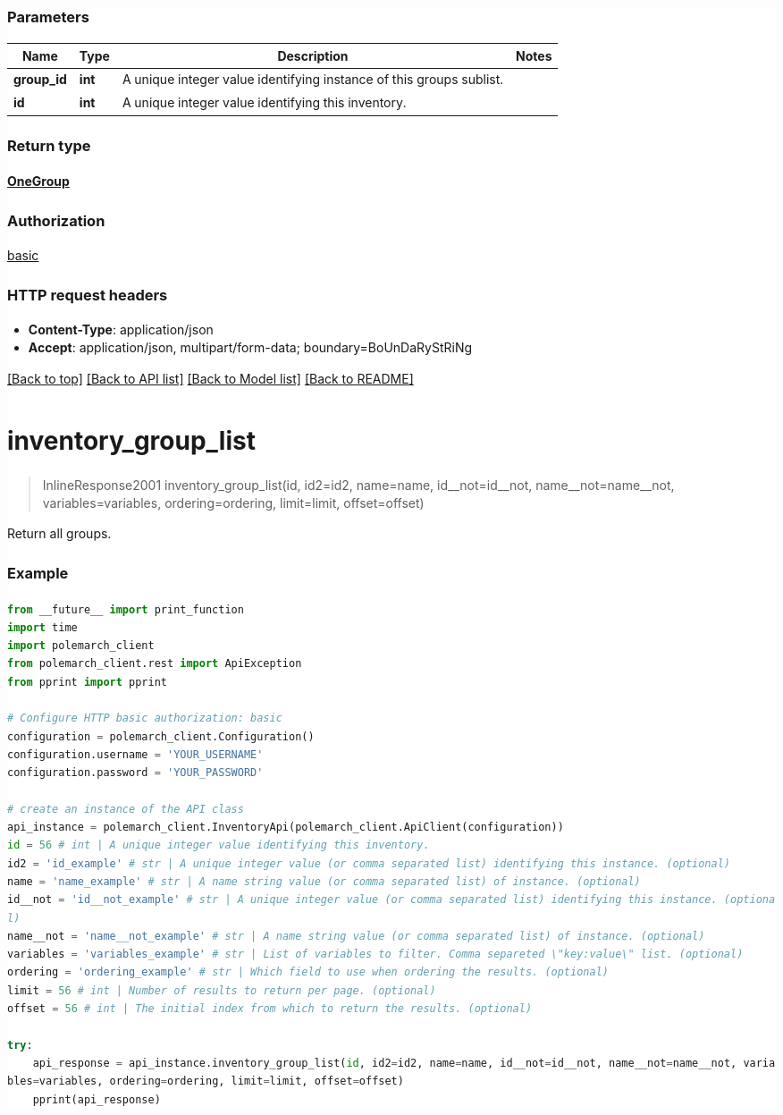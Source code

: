 ### Parameters

Name | Type | Description  | Notes
------------- | ------------- | ------------- | -------------
 **group_id** | **int**| A unique integer value identifying instance of this groups sublist. | 
 **id** | **int**| A unique integer value identifying this inventory. | 

### Return type

[**OneGroup**](OneGroup.md)

### Authorization

[basic](../README.md#basic)

### HTTP request headers

 - **Content-Type**: application/json
 - **Accept**: application/json, multipart/form-data; boundary=BoUnDaRyStRiNg

[[Back to top]](#) [[Back to API list]](../README.md#documentation-for-api-endpoints) [[Back to Model list]](../README.md#documentation-for-models) [[Back to README]](../README.md)

# **inventory_group_list**
> InlineResponse2001 inventory_group_list(id, id2=id2, name=name, id__not=id__not, name__not=name__not, variables=variables, ordering=ordering, limit=limit, offset=offset)



Return all groups.

### Example
```python
from __future__ import print_function
import time
import polemarch_client
from polemarch_client.rest import ApiException
from pprint import pprint

# Configure HTTP basic authorization: basic
configuration = polemarch_client.Configuration()
configuration.username = 'YOUR_USERNAME'
configuration.password = 'YOUR_PASSWORD'

# create an instance of the API class
api_instance = polemarch_client.InventoryApi(polemarch_client.ApiClient(configuration))
id = 56 # int | A unique integer value identifying this inventory.
id2 = 'id_example' # str | A unique integer value (or comma separated list) identifying this instance. (optional)
name = 'name_example' # str | A name string value (or comma separated list) of instance. (optional)
id__not = 'id__not_example' # str | A unique integer value (or comma separated list) identifying this instance. (optional)
name__not = 'name__not_example' # str | A name string value (or comma separated list) of instance. (optional)
variables = 'variables_example' # str | List of variables to filter. Comma separeted \"key:value\" list. (optional)
ordering = 'ordering_example' # str | Which field to use when ordering the results. (optional)
limit = 56 # int | Number of results to return per page. (optional)
offset = 56 # int | The initial index from which to return the results. (optional)

try:
    api_response = api_instance.inventory_group_list(id, id2=id2, name=name, id__not=id__not, name__not=name__not, variables=variables, ordering=ordering, limit=limit, offset=offset)
    pprint(api_response)
```